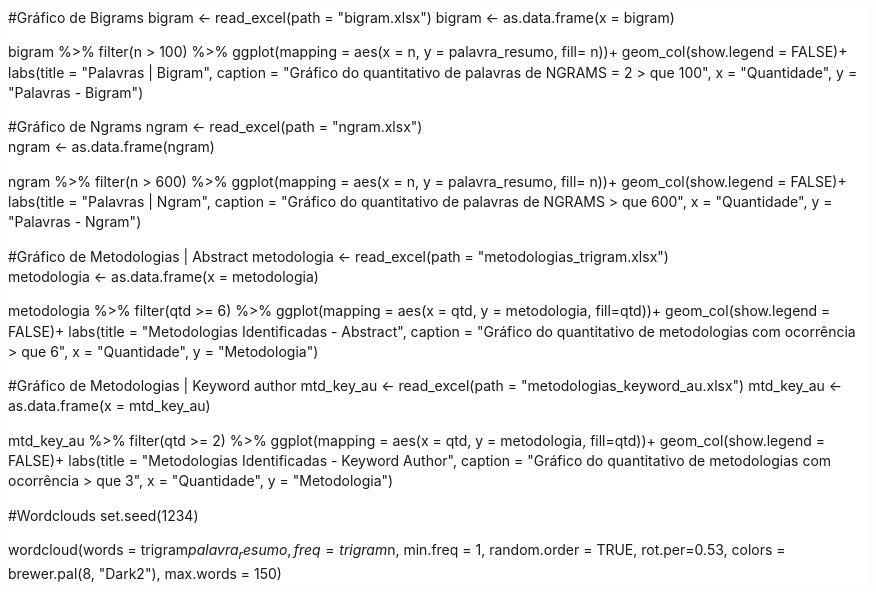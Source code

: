 #Gráfico de Bigrams
bigram <- read_excel(path = "bigram.xlsx")
bigram <- as.data.frame(x = bigram)

bigram %>% filter(n > 100) %>% 
  ggplot(mapping = aes(x = n, y = palavra_resumo, fill= n))+
  geom_col(show.legend = FALSE)+
  labs(title = "Palavras | Bigram",
       caption = "Gráfico do quantitativo de palavras de NGRAMS = 2 > que 100",
       x = "Quantidade",
       y = "Palavras - Bigram")

#Gráfico de Ngrams
ngram <- read_excel(path = "ngram.xlsx")  
ngram <- as.data.frame(ngram)

ngram %>% filter(n > 600) %>% 
  ggplot(mapping = aes(x = n, y = palavra_resumo, fill= n))+
  geom_col(show.legend = FALSE)+
  labs(title = "Palavras | Ngram",
       caption = "Gráfico do quantitativo de palavras de NGRAMS > que 600",
       x = "Quantidade",
       y = "Palavras - Ngram")

#Gráfico de Metodologias | Abstract
metodologia <- read_excel(path = "metodologias_trigram.xlsx")  
metodologia <- as.data.frame(x = metodologia)  

metodologia %>% filter(qtd >= 6) %>% 
  ggplot(mapping = aes(x = qtd, y = metodologia, fill=qtd))+
  geom_col(show.legend = FALSE)+
  labs(title = "Metodologias Identificadas - Abstract",
       caption = "Gráfico do quantitativo de metodologias com ocorrência > que 6",
       x = "Quantidade",
       y = "Metodologia")

#Gráfico de Metodologias | Keyword author
mtd_key_au <- read_excel(path = "metodologias_keyword_au.xlsx")
mtd_key_au <- as.data.frame(x = mtd_key_au)  

mtd_key_au %>% filter(qtd >= 2) %>% 
  ggplot(mapping = aes(x = qtd, y = metodologia, fill=qtd))+
  geom_col(show.legend = FALSE)+
  labs(title = "Metodologias Identificadas - Keyword Author",
       caption = "Gráfico do quantitativo de metodologias com ocorrência > que 3",
       x = "Quantidade",
       y = "Metodologia")

#Wordclouds
set.seed(1234)

wordcloud(words = trigram$palavra_resumo,
          freq = trigram$n, min.freq = 1, 
          random.order = TRUE, 
          rot.per=0.53,
          colors = brewer.pal(8, "Dark2"), 
          max.words = 150)
          